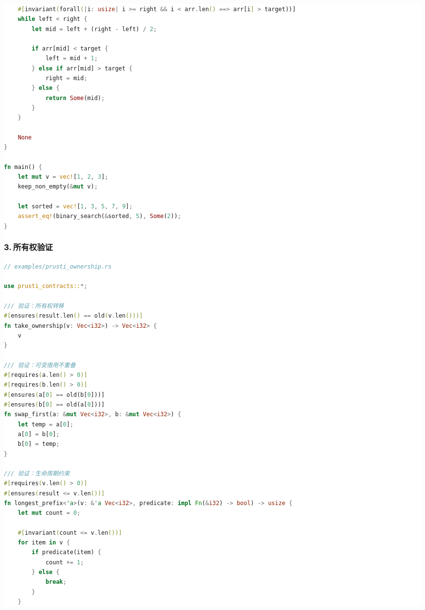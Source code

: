 ```rust
    #[invariant(forall(|i: usize| i >= right && i < arr.len() ==> arr[i] > target))]
    while left < right {
        let mid = left + (right - left) / 2;

        if arr[mid] < target {
            left = mid + 1;
        } else if arr[mid] > target {
            right = mid;
        } else {
            return Some(mid);
        }
    }

    None
}

fn main() {
    let mut v = vec![1, 2, 3];
    keep_non_empty(&mut v);
    
    let sorted = vec![1, 3, 5, 7, 9];
    assert_eq!(binary_search(&sorted, 5), Some(2));
}
```

### 3. 所有权验证

```rust
// examples/prusti_ownership.rs

use prusti_contracts::*;

/// 验证：所有权转移
#[ensures(result.len() == old(v.len()))]
fn take_ownership(v: Vec<i32>) -> Vec<i32> {
    v
}

/// 验证：可变借用不重叠
#[requires(a.len() > 0)]
#[requires(b.len() > 0)]
#[ensures(a[0] == old(b[0]))]
#[ensures(b[0] == old(a[0]))]
fn swap_first(a: &mut Vec<i32>, b: &mut Vec<i32>) {
    let temp = a[0];
    a[0] = b[0];
    b[0] = temp;
}

/// 验证：生命周期约束
#[requires(v.len() > 0)]
#[ensures(result <= v.len())]
fn longest_prefix<'a>(v: &'a Vec<i32>, predicate: impl Fn(&i32) -> bool) -> usize {
    let mut count = 0;
    
    #[invariant(count <= v.len())]
    for item in v {
        if predicate(item) {
            count += 1;
        } else {
            break;
        }
    }
```